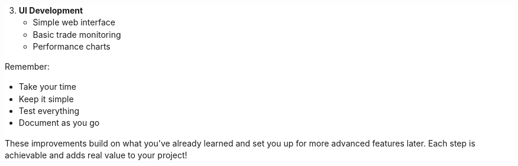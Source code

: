 3. **UI Development**
   - Simple web interface
   - Basic trade monitoring
   - Performance charts

Remember:
- Take your time
- Keep it simple
- Test everything
- Document as you go

These improvements build on what you've already learned and set you up for more advanced features later. Each step is achievable and adds real value to your project!